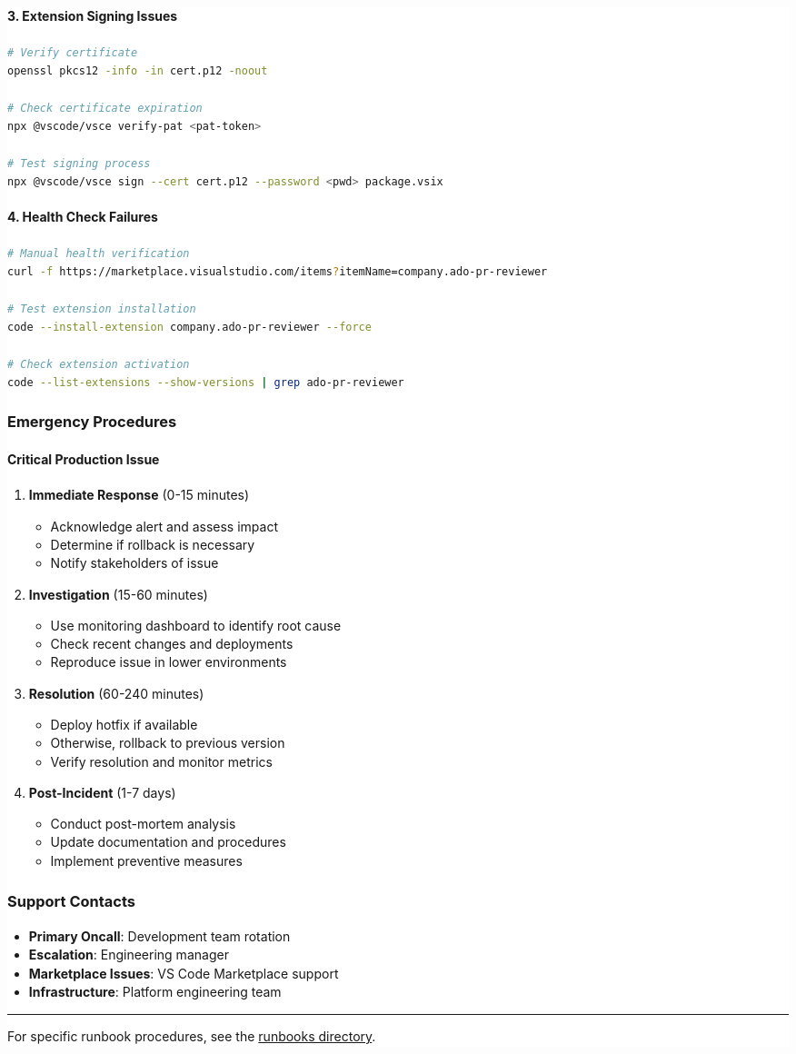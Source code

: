 #### 3. Extension Signing Issues
```bash
# Verify certificate
openssl pkcs12 -info -in cert.p12 -noout

# Check certificate expiration
npx @vscode/vsce verify-pat <pat-token>

# Test signing process
npx @vscode/vsce sign --cert cert.p12 --password <pwd> package.vsix
```

#### 4. Health Check Failures
```bash
# Manual health verification
curl -f https://marketplace.visualstudio.com/items?itemName=company.ado-pr-reviewer

# Test extension installation
code --install-extension company.ado-pr-reviewer --force

# Check extension activation
code --list-extensions --show-versions | grep ado-pr-reviewer
```

### Emergency Procedures

#### Critical Production Issue
1. **Immediate Response** (0-15 minutes)
   - Acknowledge alert and assess impact
   - Determine if rollback is necessary
   - Notify stakeholders of issue

2. **Investigation** (15-60 minutes)
   - Use monitoring dashboard to identify root cause
   - Check recent changes and deployments
   - Reproduce issue in lower environments

3. **Resolution** (60-240 minutes)
   - Deploy hotfix if available
   - Otherwise, rollback to previous version
   - Verify resolution and monitor metrics

4. **Post-Incident** (1-7 days)
   - Conduct post-mortem analysis
   - Update documentation and procedures
   - Implement preventive measures

### Support Contacts

- **Primary Oncall**: Development team rotation
- **Escalation**: Engineering manager
- **Marketplace Issues**: VS Code Marketplace support
- **Infrastructure**: Platform engineering team

---

For specific runbook procedures, see the [runbooks directory](./runbooks/).